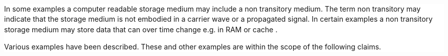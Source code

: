 In some examples a computer readable storage medium may include a non transitory medium. The term non transitory may indicate that the storage medium is not embodied in a carrier wave or a propagated signal. In certain examples a non transitory storage medium may store data that can over time change e.g. in RAM or cache .

Various examples have been described. These and other examples are within the scope of the following claims.

